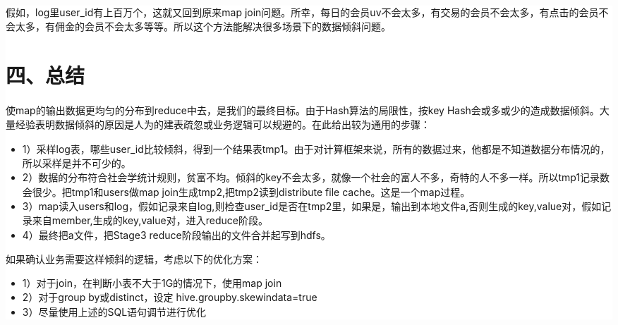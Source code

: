 假如，log里user_id有上百万个，这就又回到原来map join问题。所幸，每日的会员uv不会太多，有交易的会员不会太多，有点击的会员不会太多，有佣金的会员不会太多等等。所以这个方法能解决很多场景下的数据倾斜问题。

# 四、总结

使map的输出数据更均匀的分布到reduce中去，是我们的最终目标。由于Hash算法的局限性，按key Hash会或多或少的造成数据倾斜。大量经验表明数据倾斜的原因是人为的建表疏忽或业务逻辑可以规避的。在此给出较为通用的步骤：

- 1）采样log表，哪些user_id比较倾斜，得到一个结果表tmp1。由于对计算框架来说，所有的数据过来，他都是不知道数据分布情况的，所以采样是并不可少的。
- 2）数据的分布符合社会学统计规则，贫富不均。倾斜的key不会太多，就像一个社会的富人不多，奇特的人不多一样。所以tmp1记录数会很少。把tmp1和users做map join生成tmp2,把tmp2读到distribute file cache。这是一个map过程。
- 3）map读入users和log，假如记录来自log,则检查user_id是否在tmp2里，如果是，输出到本地文件a,否则生成的key,value对，假如记录来自member,生成的key,value对，进入reduce阶段。
- 4）最终把a文件，把Stage3 reduce阶段输出的文件合并起写到hdfs。

如果确认业务需要这样倾斜的逻辑，考虑以下的优化方案：

- 1）对于join，在判断小表不大于1G的情况下，使用map join
- 2）对于group by或distinct，设定 hive.groupby.skewindata=true
- 3）尽量使用上述的SQL语句调节进行优化